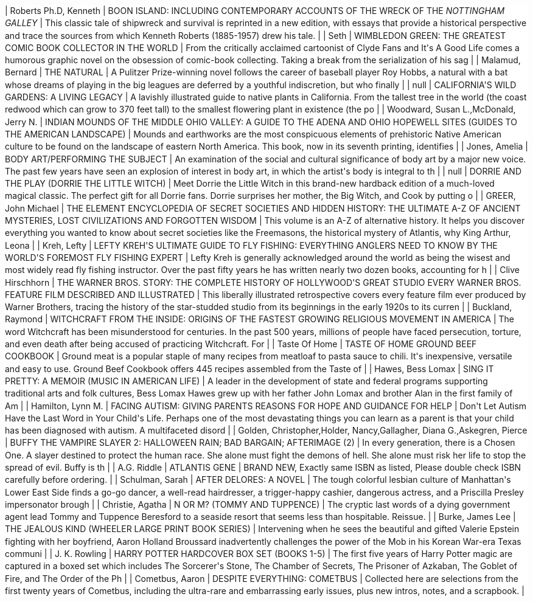 | Roberts Ph.D, Kenneth | BOON ISLAND: INCLUDING CONTEMPORARY ACCOUNTS OF THE WRECK OF THE *NOTTINGHAM GALLEY* | This classic tale of shipwreck and survival is reprinted in a new edition, with essays that provide a historical perspective and trace the sources from which Kenneth Roberts (1885-1957) drew his tale. |
| Seth | WIMBLEDON GREEN: THE GREATEST COMIC BOOK COLLECTOR IN THE WORLD |  From the critically acclaimed cartoonist of Clyde Fans and It's A Good Life comes a humorous graphic novel on the obsession of comic-book collecting.  Taking a break from the serialization of his sag |
| Malamud, Bernard | THE NATURAL | A Pulitzer Prize-winning novel follows the career of baseball player Roy Hobbs, a natural with a bat whose dreams of playing in the big leagues are deferred by a youthful indiscretion, but who finally |
| null | CALIFORNIA'S WILD GARDENS: A LIVING LEGACY | A lavishly illustrated guide to native plants in California. From the tallest tree in the world (the coast redwood which can grow to 370 feet tall) to the smallest flowering plant in existence (the po |
| Woodward, Susan L.,McDonald, Jerry N. | INDIAN MOUNDS OF THE MIDDLE OHIO VALLEY: A GUIDE TO THE ADENA AND OHIO HOPEWELL SITES (GUIDES TO THE AMERICAN LANDSCAPE) | Mounds and earthworks are the most conspicuous elements of prehistoric Native American culture to be found on the landscape of eastern North America. This book, now in its seventh printing, identifies |
| Jones, Amelia | BODY ART/PERFORMING THE SUBJECT | An examination of the social and cultural significance of body art by a major new voice. The past few years have seen an explosion of interest in body art, in which the artist's body is integral to th |
| null | DORRIE AND THE PLAY (DORRIE THE LITTLE WITCH) | Meet Dorrie the Little Witch in this brand-new hardback edition of a much-loved magical classic. The perfect gift for all Dorrie fans. Dorrie surprises her mother, the Big Witch, and Cook by putting o |
| GREER, John Michael | THE ELEMENT ENCYCLOPEDIA OF SECRET SOCIETIES AND HIDDEN HISTORY: THE ULTIMATE A-Z OF ANCIENT MYSTERIES, LOST CIVILIZATIONS AND FORGOTTEN WISDOM | This volume is an A-Z of alternative history. It helps you discover everything you wanted to know about secret societies like the Freemasons, the historical mystery of Atlantis, why King Arthur, Leona |
| Kreh, Lefty | LEFTY KREH'S ULTIMATE GUIDE TO FLY FISHING: EVERYTHING ANGLERS NEED TO KNOW BY THE WORLD'S FOREMOST FLY FISHING EXPERT | Lefty Kreh is generally acknowledged around the world as being the wisest and most widely read fly fishing instructor. Over the past fifty years he has written nearly two dozen books, accounting for h |
| Clive Hirschhorn | THE WARNER BROS. STORY: THE COMPLETE HISTORY OF HOLLYWOOD'S GREAT STUDIO EVERY WARNER BROS. FEATURE FILM DESCRIBED AND ILLUSTRATED | This liberally illustrated retrospective covers every feature film ever produced by Warner Brothers, tracing the history of the star-studded studio from its beginnings in the early 1920s to its curren |
| Buckland, Raymond | WITCHCRAFT FROM THE INSIDE: ORIGINS OF THE FASTEST GROWING RELIGIOUS MOVEMENT IN AMERICA | The word Witchcraft has been misunderstood for centuries. In the past 500 years, millions of people have faced persecution, torture, and even death after being accused of practicing Witchcraft.    For |
| Taste Of Home | TASTE OF HOME GROUND BEEF COOKBOOK | Ground meat is a popular staple of many recipes from meatloaf to pasta sauce to chili. It's inexpensive, versatile and easy to use. Ground Beef Cookbook offers 445 recipes assembled from the Taste of  |
| Hawes, Bess Lomax | SING IT PRETTY: A MEMOIR (MUSIC IN AMERICAN LIFE) |  A leader in the development of state and federal programs supporting traditional arts and folk cultures, Bess Lomax Hawes grew up with her father John Lomax and brother Alan in the first family of Am |
| Hamilton, Lynn M. | FACING AUTISM: GIVING PARENTS REASONS FOR HOPE AND GUIDANCE FOR HELP | Don't Let Autism Have the Last Word in Your Child's Life.  Perhaps one of the most devastating things you can learn as a parent is that your child has been diagnosed with autism. A multifaceted disord |
| Golden, Christopher,Holder, Nancy,Gallagher, Diana G.,Askegren, Pierce | BUFFY THE VAMPIRE SLAYER 2: HALLOWEEN RAIN; BAD BARGAIN; AFTERIMAGE (2) | In every generation, there is a Chosen One. A slayer destined to protect the human race. She alone must fight the demons of hell. She alone must risk her life to stop the spread of evil.   Buffy is th |
| A.G. Riddle | ATLANTIS GENE | BRAND NEW, Exactly same ISBN as listed, Please double check ISBN carefully before ordering. |
| Schulman, Sarah | AFTER DELORES: A NOVEL | The tough colorful lesbian culture of Manhattan's Lower East Side finds a go-go dancer, a well-read hairdresser, a trigger-happy cashier, dangerous actress, and a Priscilla Presley impersonator brough |
| Christie, Agatha | N OR M? (TOMMY AND TUPPENCE) | The cryptic last words of a dying government agent lead Tommy and Tuppence Beresford to a seaside resort that seems less than hospitable. Reissue. |
| Burke, James Lee | THE JEALOUS KIND (WHEELER LARGE PRINT BOOK SERIES) | Intervening when he sees the beautiful and gifted Valerie Epstein fighting with her boyfriend, Aaron Holland Broussard inadvertently challenges the power of the Mob in his Korean War-era Texas communi |
| J. K. Rowling | HARRY POTTER HARDCOVER BOX SET (BOOKS 1-5) | The first five years of Harry Potter magic are captured in a boxed set which includes The Sorcerer's Stone, The Chamber of Secrets, The Prisoner of Azkaban, The Goblet of Fire, and The Order of the Ph |
| Cometbus, Aaron | DESPITE EVERYTHING: COMETBUS | Collected here are selections from the first twenty years of Cometbus, including the ultra-rare and embarrassing early issues, plus new intros, notes, and a scrapbook. |